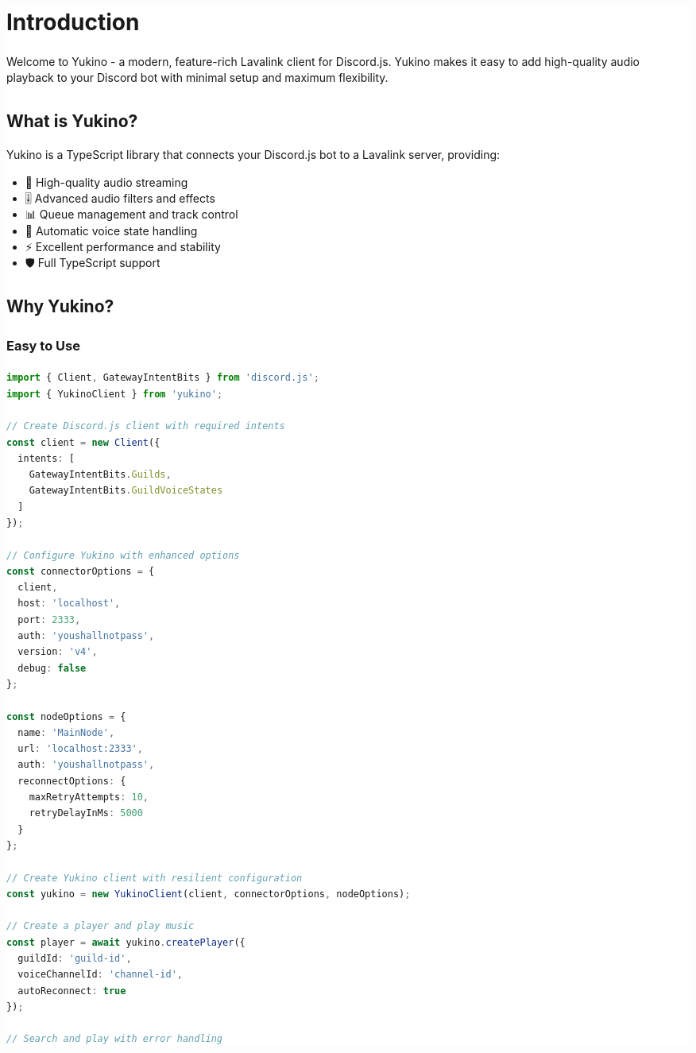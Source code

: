 # Introduction

Welcome to Yukino - a modern, feature-rich Lavalink client for Discord.js. Yukino makes it easy to add high-quality audio playback to your Discord bot with minimal setup and maximum flexibility.

## What is Yukino?

Yukino is a TypeScript library that connects your Discord.js bot to a Lavalink server, providing:

- 🎵 High-quality audio streaming
- 🎚️ Advanced audio filters and effects
- 📊 Queue management and track control
- 🔄 Automatic voice state handling
- ⚡ Excellent performance and stability
- 🛡️ Full TypeScript support

## Why Yukino?

### Easy to Use
```typescript
import { Client, GatewayIntentBits } from 'discord.js';
import { YukinoClient } from 'yukino';

// Create Discord.js client with required intents
const client = new Client({
  intents: [
    GatewayIntentBits.Guilds,
    GatewayIntentBits.GuildVoiceStates
  ]
});

// Configure Yukino with enhanced options
const connectorOptions = {
  client,
  host: 'localhost',
  port: 2333,
  auth: 'youshallnotpass',
  version: 'v4',
  debug: false
};

const nodeOptions = {
  name: 'MainNode',
  url: 'localhost:2333',
  auth: 'youshallnotpass',
  reconnectOptions: {
    maxRetryAttempts: 10,
    retryDelayInMs: 5000
  }
};

// Create Yukino client with resilient configuration
const yukino = new YukinoClient(client, connectorOptions, nodeOptions);

// Create a player and play music
const player = await yukino.createPlayer({
  guildId: 'guild-id',
  voiceChannelId: 'channel-id',
  autoReconnect: true
});

// Search and play with error handling
```